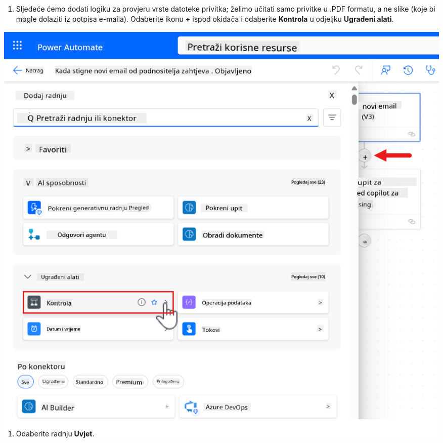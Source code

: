 1. Sljedeće ćemo dodati logiku za provjeru vrste datoteke privitka; želimo učitati samo privitke u .PDF formatu, a ne slike (koje bi mogle dolaziti iz potpisa e-maila). Odaberite ikonu **+** ispod okidača i odaberite **Kontrola** u odjeljku **Ugrađeni alati**.

![Odaberite Kontrola](../../../../../translated_images/3.1_08_Control.2fa6987b64ae20d5c8343d1b15937432ab6c893750c4b1427df56067023fd437.hr.png)

1. Odaberite radnju **Uvjet**.
